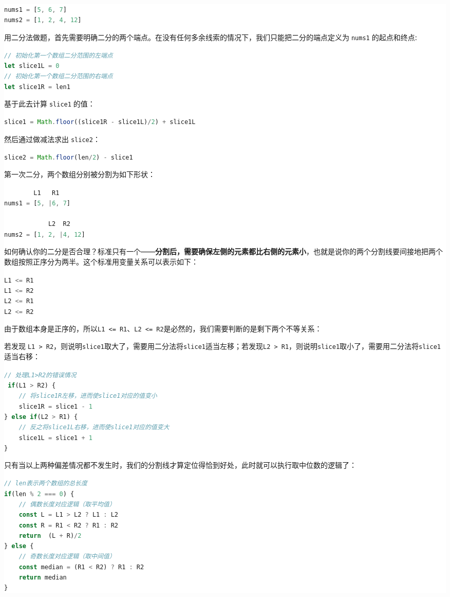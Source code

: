 ```js  
nums1 = [5, 6, 7] 
nums2 = [1, 2, 4, 12]
```  
用二分法做题，首先需要明确二分的两个端点。在没有任何多余线索的情况下，我们只能把二分的端点定义为 `nums1` 的起点和终点:    

```js  
// 初始化第一个数组二分范围的左端点
let slice1L = 0  
// 初始化第一个数组二分范围的右端点
let slice1R = len1  
```
基于此去计算 `slice1` 的值：    

```js
slice1 = Math.floor((slice1R - slice1L)/2) + slice1L  
```
然后通过做减法求出 `slice2`：    

```js
slice2 = Math.floor(len/2) - slice1
```

第一次二分，两个数组分别被分割为如下形状：  
```js  
        L1   R1
nums1 = [5, |6, 7]   

            L2  R2
nums2 = [1, 2, |4, 12]
```  
如何确认你的二分是否合理？标准只有一个——**分割后，需要确保左侧的元素都比右侧的元素小**，也就是说你的两个分割线要间接地把两个数组按照正序分为两半。这个标准用变量关系可以表示如下：    

```js  
L1 <= R1  
L1 <= R2  
L2 <= R1 
L2 <= R2  
```  
由于数组本身是正序的，所以`L1 <= R1`、`L2 <= R2`是必然的，我们需要判断的是剩下两个不等关系：    

若发现 `L1 > R2`，则说明`slice1`取大了，需要用二分法将`slice1`适当左移；若发现`L2 > R1`，则说明`slice1`取小了，需要用二分法将`slice1`适当右移：     

```js
// 处理L1>R2的错误情况
 if(L1 > R2) {
    // 将slice1R左移，进而使slice1对应的值变小
    slice1R = slice1 - 1
} else if(L2 > R1) {
    // 反之将slice1L右移，进而使slice1对应的值变大
    slice1L = slice1 + 1
}
```   
只有当以上两种偏差情况都不发生时，我们的分割线才算定位得恰到好处，此时就可以执行取中位数的逻辑了：     

```js  
// len表示两个数组的总长度
if(len % 2 === 0) {
    // 偶数长度对应逻辑（取平均值）
    const L = L1 > L2 ? L1 : L2  
    const R = R1 < R2 ? R1 : R2
    return  (L + R)/2
} else {
    // 奇数长度对应逻辑（取中间值）
    const median = (R1 < R2) ? R1 : R2  
    return median
}
```   
  